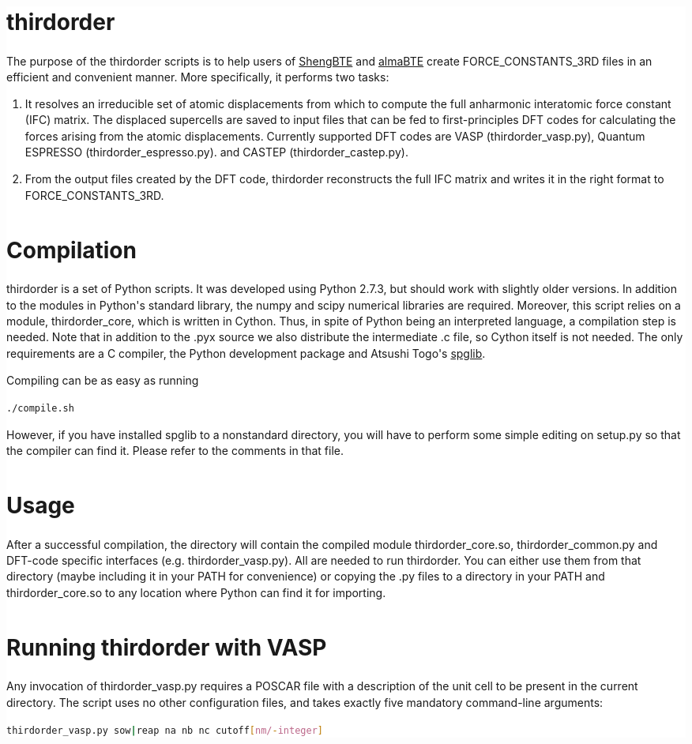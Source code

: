 # thirdorder #

The purpose of the thirdorder scripts is to help users of [ShengBTE](https://bitbucket.org/sousaw/shengbte) and [almaBTE](http://www.almabte.eu) create FORCE\_CONSTANTS\_3RD files in an efficient and convenient manner. More specifically, it performs two tasks:

1) It resolves an irreducible set of atomic displacements from which to compute the full anharmonic interatomic force constant (IFC) matrix. The displaced supercells are saved to input files that can be fed to first-principles DFT codes for calculating the forces arising from the atomic displacements. Currently supported DFT codes are VASP (thirdorder_vasp.py), Quantum ESPRESSO (thirdorder_espresso.py). and CASTEP (thirdorder_castep.py).

2) From the output files created by the DFT code, thirdorder reconstructs the full IFC matrix and writes it in the right format to FORCE\_CONSTANTS\_3RD.

# Compilation #

thirdorder is a set of Python scripts. It was developed using Python 2.7.3, but should work with slightly older versions. In addition to the modules in Python's standard library, the numpy and scipy numerical libraries are required. Moreover, this script relies on a module, thirdorder\_core, which is written in Cython. Thus, in spite of Python being an interpreted language, a compilation step is needed. Note that in addition to the .pyx source we also distribute the intermediate .c file, so Cython itself is not needed. The only requirements are a C compiler, the Python development package and Atsushi Togo's [spglib](http://spglib.sourceforge.net/).

Compiling can be as easy as running

```bash
./compile.sh
```

However, if you have installed spglib to a nonstandard directory, you will have to perform some simple editing on setup.py so that the compiler can find it. Please refer to the comments in that file.

# Usage #

After a successful compilation, the directory will contain the compiled module thirdorder\_core.so, thirdorder_common.py and DFT-code specific interfaces (e.g. thirdorder_vasp.py). All are needed to run thirdorder. You can either use them from that directory (maybe including it in your PATH for convenience) or copying the .py files to a directory in your PATH and thirdorder\_core.so to any location where Python can find it for importing.

# Running thirdorder with VASP #

Any invocation of thirdorder_vasp.py requires a POSCAR file with a description of the unit cell to be present in the current directory. The script uses no other configuration files, and takes exactly five mandatory command-line arguments:

```bash
thirdorder_vasp.py sow|reap na nb nc cutoff[nm/-integer]
```
